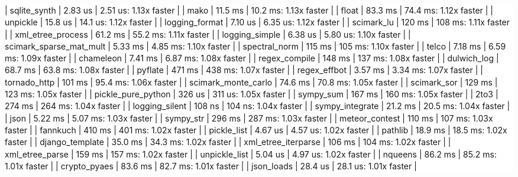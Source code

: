 | sqlite_synth            | 2.83 us                                                | 2.51 us: 1.13x faster                                 |
| mako                    | 11.5 ms                                                | 10.2 ms: 1.13x faster                                 |
| float                   | 83.3 ms                                                | 74.4 ms: 1.12x faster                                 |
| unpickle                | 15.8 us                                                | 14.1 us: 1.12x faster                                 |
| logging_format          | 7.10 us                                                | 6.35 us: 1.12x faster                                 |
| scimark_lu              | 120 ms                                                 | 108 ms: 1.11x faster                                  |
| xml_etree_process       | 61.2 ms                                                | 55.2 ms: 1.11x faster                                 |
| logging_simple          | 6.38 us                                                | 5.80 us: 1.10x faster                                 |
| scimark_sparse_mat_mult | 5.33 ms                                                | 4.85 ms: 1.10x faster                                 |
| spectral_norm           | 115 ms                                                 | 105 ms: 1.10x faster                                  |
| telco                   | 7.18 ms                                                | 6.59 ms: 1.09x faster                                 |
| chameleon               | 7.41 ms                                                | 6.87 ms: 1.08x faster                                 |
| regex_compile           | 148 ms                                                 | 137 ms: 1.08x faster                                  |
| dulwich_log             | 68.7 ms                                                | 63.8 ms: 1.08x faster                                 |
| pyflate                 | 471 ms                                                 | 438 ms: 1.07x faster                                  |
| regex_effbot            | 3.57 ms                                                | 3.34 ms: 1.07x faster                                 |
| tornado_http            | 101 ms                                                 | 95.4 ms: 1.06x faster                                 |
| scimark_monte_carlo     | 74.6 ms                                                | 70.8 ms: 1.05x faster                                 |
| scimark_sor             | 129 ms                                                 | 123 ms: 1.05x faster                                  |
| pickle_pure_python      | 326 us                                                 | 311 us: 1.05x faster                                  |
| sympy_sum               | 167 ms                                                 | 160 ms: 1.05x faster                                  |
| 2to3                    | 274 ms                                                 | 264 ms: 1.04x faster                                  |
| logging_silent          | 108 ns                                                 | 104 ns: 1.04x faster                                  |
| sympy_integrate         | 21.2 ms                                                | 20.5 ms: 1.04x faster                                 |
| json                    | 5.22 ms                                                | 5.07 ms: 1.03x faster                                 |
| sympy_str               | 296 ms                                                 | 287 ms: 1.03x faster                                  |
| meteor_contest          | 110 ms                                                 | 107 ms: 1.03x faster                                  |
| fannkuch                | 410 ms                                                 | 401 ms: 1.02x faster                                  |
| pickle_list             | 4.67 us                                                | 4.57 us: 1.02x faster                                 |
| pathlib                 | 18.9 ms                                                | 18.5 ms: 1.02x faster                                 |
| django_template         | 35.0 ms                                                | 34.3 ms: 1.02x faster                                 |
| xml_etree_iterparse     | 106 ms                                                 | 104 ms: 1.02x faster                                  |
| xml_etree_parse         | 159 ms                                                 | 157 ms: 1.02x faster                                  |
| unpickle_list           | 5.04 us                                                | 4.97 us: 1.02x faster                                 |
| nqueens                 | 86.2 ms                                                | 85.2 ms: 1.01x faster                                 |
| crypto_pyaes            | 83.6 ms                                                | 82.7 ms: 1.01x faster                                 |
| json_loads              | 28.4 us                                                | 28.1 us: 1.01x faster                                 |